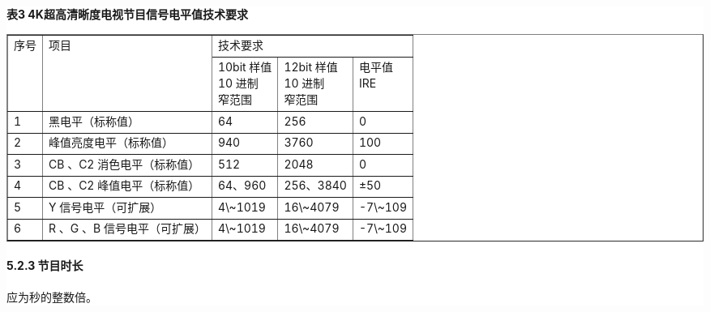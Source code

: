 **表3 4K超高清晰度电视节目信号电平值技术要求**

<table border="1" ><tr>
<td colspan="1" rowspan="2">序号</td>
<td colspan="1" rowspan="2">项目</td>
<td colspan="3" rowspan="1">技术要求</td>
</tr><tr>
<td colspan="1" rowspan="1">10bit 样值<br>10 进制<br>窄范围</td>
<td colspan="1" rowspan="1">12bit 样值<br>10 进制<br>窄范围</td>
<td colspan="1" rowspan="1">电平值<br>IRE </td>
</tr><tr>
<td colspan="1" rowspan="1">1 </td>
<td colspan="1" rowspan="1">黑电平（标称值）</td>
<td colspan="1" rowspan="1">64 </td>
<td colspan="1" rowspan="1">256 </td>
<td colspan="1" rowspan="1">0 </td>
</tr><tr>
<td colspan="1" rowspan="1">2 </td>
<td colspan="1" rowspan="1">峰值亮度电平（标称值）</td>
<td colspan="1" rowspan="1">940 </td>
<td colspan="1" rowspan="1">3760 </td>
<td colspan="1" rowspan="1">100 </td>
</tr><tr>
<td colspan="1" rowspan="1">3 </td>
<td colspan="1" rowspan="1">CB 、C2 消色电平（标称值）</td>
<td colspan="1" rowspan="1">512 </td>
<td colspan="1" rowspan="1">2048 </td>
<td colspan="1" rowspan="1">0 </td>
</tr><tr>
<td colspan="1" rowspan="1">4 </td>
<td colspan="1" rowspan="1">CB 、C2 峰值电平（标称值）</td>
<td colspan="1" rowspan="1">64、960</td>
<td colspan="1" rowspan="1">256、3840</td>
<td colspan="1" rowspan="1">±50</td>
</tr><tr>
<td colspan="1" rowspan="1">5 </td>
<td colspan="1" rowspan="1">Y 信号电平（可扩展）</td>
<td colspan="1" rowspan="1">4\~1019</td>
<td colspan="1" rowspan="1">16\~4079</td>
<td colspan="1" rowspan="1">-7\~109</td>
</tr><tr>
<td colspan="1" rowspan="1">6 </td>
<td colspan="1" rowspan="1">R 、G 、B 信号电平（可扩展）</td>
<td colspan="1" rowspan="1">4\~1019</td>
<td colspan="1" rowspan="1">16\~4079</td>
<td colspan="1" rowspan="1">-7\~109</td>
</tr></table>

#### 5.2.3 节目时长

应为秒的整数倍。
